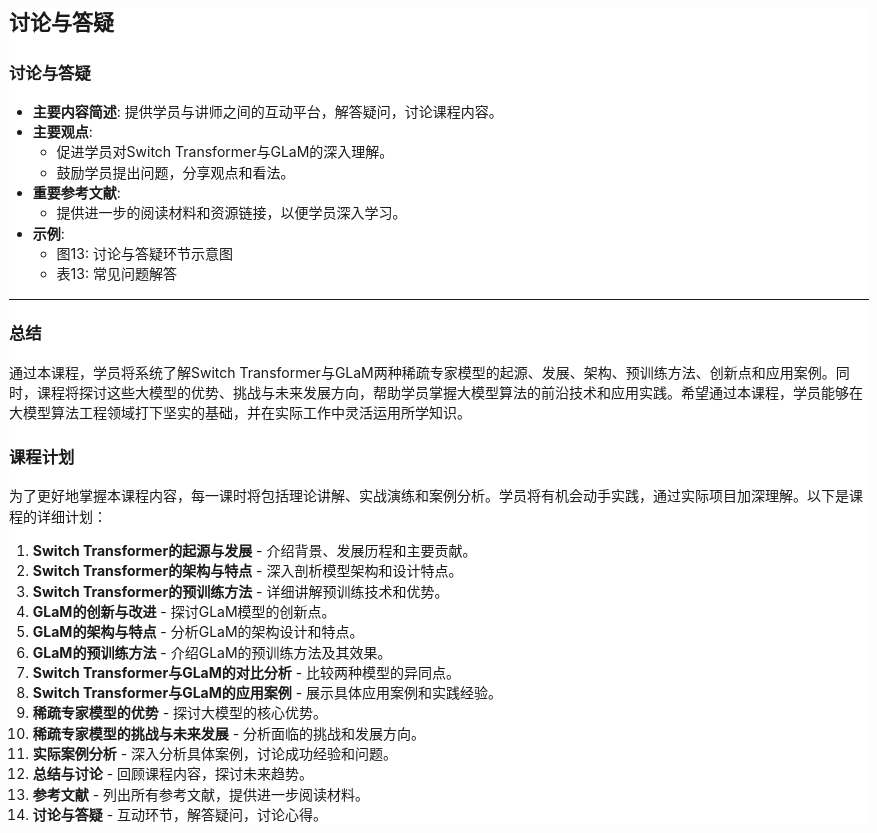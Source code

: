 ## 讨论与答疑

### 讨论与答疑

- **主要内容简述**: 提供学员与讲师之间的互动平台，解答疑问，讨论课程内容。
- **主要观点**:
  - 促进学员对Switch Transformer与GLaM的深入理解。
  - 鼓励学员提出问题，分享观点和看法。
- **重要参考文献**:
  - 提供进一步的阅读材料和资源链接，以便学员深入学习。
- **示例**:
  - 图13: 讨论与答疑环节示意图
  - 表13: 常见问题解答

---

### 总结

通过本课程，学员将系统了解Switch Transformer与GLaM两种稀疏专家模型的起源、发展、架构、预训练方法、创新点和应用案例。同时，课程将探讨这些大模型的优势、挑战与未来发展方向，帮助学员掌握大模型算法的前沿技术和应用实践。希望通过本课程，学员能够在大模型算法工程领域打下坚实的基础，并在实际工作中灵活运用所学知识。

### 课程计划

为了更好地掌握本课程内容，每一课时将包括理论讲解、实战演练和案例分析。学员将有机会动手实践，通过实际项目加深理解。以下是课程的详细计划：

1. **Switch Transformer的起源与发展** - 介绍背景、发展历程和主要贡献。
2. **Switch Transformer的架构与特点** - 深入剖析模型架构和设计特点。
3. **Switch Transformer的预训练方法** - 详细讲解预训练技术和优势。
4. **GLaM的创新与改进** - 探讨GLaM模型的创新点。
5. **GLaM的架构与特点** - 分析GLaM的架构设计和特点。
6. **GLaM的预训练方法** - 介绍GLaM的预训练方法及其效果。
7. **Switch Transformer与GLaM的对比分析** - 比较两种模型的异同点。
8. **Switch Transformer与GLaM的应用案例** - 展示具体应用案例和实践经验。
9. **稀疏专家模型的优势** - 探讨大模型的核心优势。
10. **稀疏专家模型的挑战与未来发展** - 分析面临的挑战和发展方向。
11. **实际案例分析** - 深入分析具体案例，讨论成功经验和问题。
12. **总结与讨论** - 回顾课程内容，探讨未来趋势。
13. **参考文献** - 列出所有参考文献，提供进一步阅读材料。
14. **讨论与答疑** - 互动环节，解答疑问，讨论心得。
